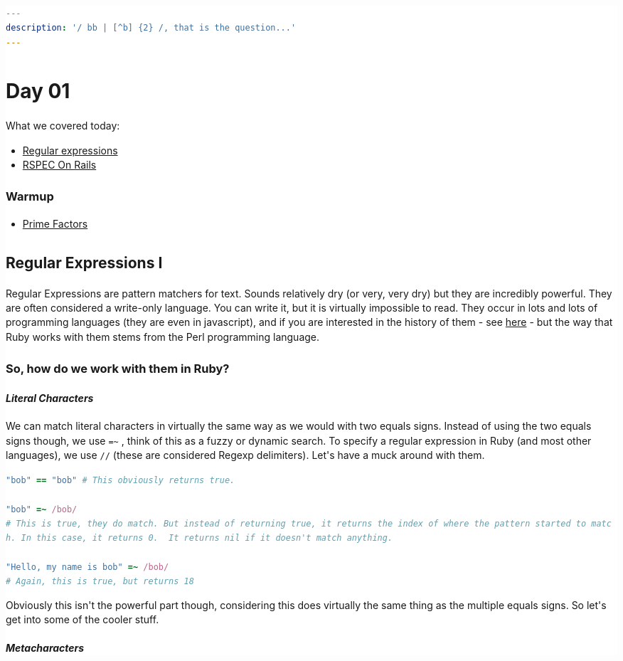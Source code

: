 ```yaml
---
description: '/ bb | [^b] {2} /, that is the question...'
---
```


# Day 01

What we covered today:

* [Regular expressions](https://github.com/wofockham/wdi-30/tree/master/0x-bonus/regular-expressions)
* [RSPEC On Rails](https://github.com/wofockham/wdi-30/tree/master/09-tdd/fruitstore)

### Warmup <a id="warmup"></a>

* [Prime Factors](https://github.com/Yiannimoustakas/wdi30-homework/tree/master/warmups/week10/day01_prime_factors)

## Regular Expressions I <a id="regular-expressions-i"></a>

Regular Expressions are pattern matchers for text. Sounds relatively dry \(or very, very dry\) but they are incredibly powerful. They are often considered a write-only language. You can write it, but it is virtually impossible to read. They occur in lots and lots of programming languages \(they are even in javascript\), and if you are interested in the history of them - see [here](https://en.wikipedia.org/?title=Regular_expression#History) - but the way that Ruby works with them stems from the Perl programming language.

### So, how do we work with them in Ruby? <a id="so-how-do-we-work-with-them-in-ruby"></a>

#### _Literal Characters_ <a id="literal-characters"></a>

We can match literal characters in virtually the same way as we would with two equals signs. Instead of using the two equals signs though, we use `=~` , think of this as a fuzzy or dynamic search. To specify a regular expression in Ruby \(and most other languages\), we use `//` \(these are considered Regexp delimiters\). Let's have a muck around with them.

```ruby
"bob" == "bob" # This obviously returns true.
​
"bob" =~ /bob/
# This is true, they do match. But instead of returning true, it returns the index of where the pattern started to match. In this case, it returns 0.  It returns nil if it doesn't match anything.
​
"Hello, my name is bob" =~ /bob/
# Again, this is true, but returns 18
```

Obviously this isn't the powerful part though, considering this does virtually the same thing as the multiple equals signs. So let's get into some of the cooler stuff.

#### _Metacharacters_ <a id="metacharacters"></a>
